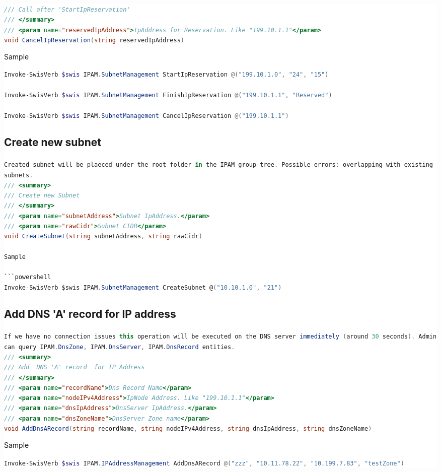 ```csharp
/// Call after 'StartIpReservation'
/// </summary>
/// <param name="reservedIpAddress">IpAddress for Reservation. Like "199.10.1.1"</param>
void CancelIpReservation(string reservedIpAddress)
```

Sample

```powershell
Invoke-SwisVerb $swis IPAM.SubnetManagement StartIpReservation @("199.10.1.0", "24", "15")
  
Invoke-SwisVerb $swis IPAM.SubnetManagement FinishIpReservation @("199.10.1.1", "Reserved")
 
Invoke-SwisVerb $swis IPAM.SubnetManagement CancelIpReservation @("199.10.1.1")
```  

## Create new subnet

```csharp
Created subnet will be plaeced under the root folder in the IPAM group tree. Possible errors: overlapping with existing subnets.
/// <summary>
/// Create new Subnet
/// </summary>
/// <param name="subnetAddress">Subnet IpAddress.</param>
/// <param name="rawCidr">Subnet CIDR</param>
void CreateSubnet(string subnetAddress, string rawCidr)

Sample

```powershell
Invoke-SwisVerb $swis IPAM.SubnetManagement CreateSubnet @("10.10.1.0", "21")
```

## Add DNS 'A' record for IP address

```csharp
If we have no connection issues this operation will be executed on the DNS server immediately (around 30 seconds). Admin can query IPAM.DnsZone, IPAM.DnsServer, IPAM.DnsRecord entities.  
/// <summary>
/// Add  DNS 'A' record  for IP Address
/// </summary>
/// <param name="recordName">Dns Record Name</param>
/// <param name="nodeIPv4Address">IpNode Address. Like "199.10.1.1"</param>
/// <param name="dnsIpAddress">DnsServer IpAddress.</param>
/// <param name="dnsZoneName">DnsServer Zone name</param>
void AddDnsARecord(string recordName, string nodeIPv4Address, string dnsIpAddress, string dnsZoneName)
```

Sample

```powershell
Invoke-SwisVerb $swis IPAM.IPAddressManagement AddDnsARecord @("zzz", "10.11.78.22", "10.199.7.83", "testZone")
```

